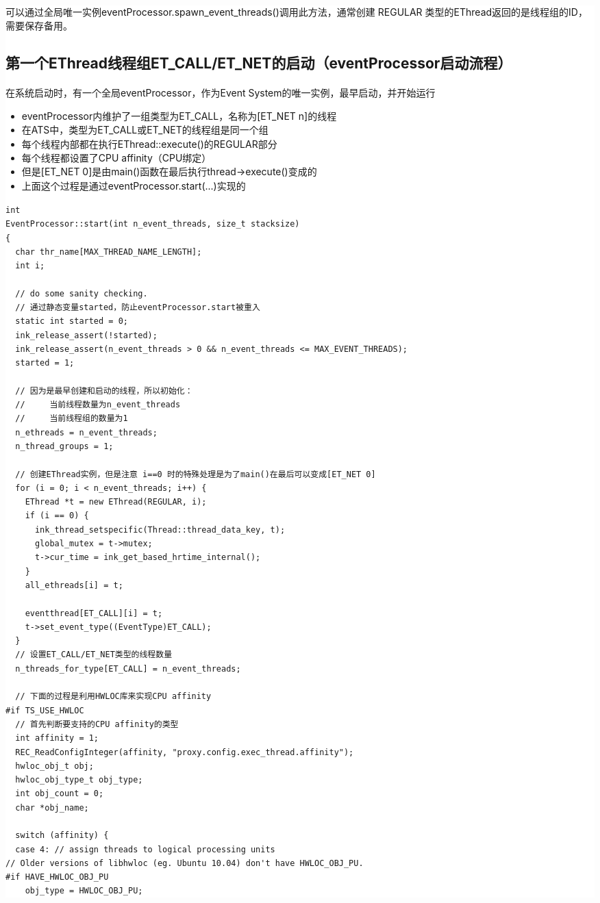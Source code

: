 可以通过全局唯一实例eventProcessor.spawn_event_threads()调用此方法，通常创建 REGULAR 类型的EThread返回的是线程组的ID，需要保存备用。

## 第一个EThread线程组ET_CALL/ET_NET的启动（eventProcessor启动流程）

在系统启动时，有一个全局eventProcessor，作为Event System的唯一实例，最早启动，并开始运行

- eventProcessor内维护了一组类型为ET_CALL，名称为[ET_NET n]的线程
- 在ATS中，类型为ET_CALL或ET_NET的线程组是同一个组
- 每个线程内部都在执行EThread::execute()的REGULAR部分
- 每个线程都设置了CPU affinity（CPU绑定）
- 但是[ET_NET 0]是由main()函数在最后执行thread->execute()变成的
- 上面这个过程是通过eventProcessor.start(...)实现的

```
int
EventProcessor::start(int n_event_threads, size_t stacksize)
{
  char thr_name[MAX_THREAD_NAME_LENGTH];
  int i;

  // do some sanity checking.
  // 通过静态变量started，防止eventProcessor.start被重入
  static int started = 0;
  ink_release_assert(!started);
  ink_release_assert(n_event_threads > 0 && n_event_threads <= MAX_EVENT_THREADS);
  started = 1;

  // 因为是最早创建和启动的线程，所以初始化：
  //     当前线程数量为n_event_threads
  //     当前线程组的数量为1
  n_ethreads = n_event_threads;
  n_thread_groups = 1;

  // 创建EThread实例，但是注意 i==0 时的特殊处理是为了main()在最后可以变成[ET_NET 0]
  for (i = 0; i < n_event_threads; i++) {
    EThread *t = new EThread(REGULAR, i);
    if (i == 0) {
      ink_thread_setspecific(Thread::thread_data_key, t);
      global_mutex = t->mutex;
      t->cur_time = ink_get_based_hrtime_internal();
    }
    all_ethreads[i] = t;

    eventthread[ET_CALL][i] = t;
    t->set_event_type((EventType)ET_CALL);
  }
  // 设置ET_CALL/ET_NET类型的线程数量
  n_threads_for_type[ET_CALL] = n_event_threads;

  // 下面的过程是利用HWLOC库来实现CPU affinity
#if TS_USE_HWLOC
  // 首先判断要支持的CPU affinity的类型
  int affinity = 1;
  REC_ReadConfigInteger(affinity, "proxy.config.exec_thread.affinity");
  hwloc_obj_t obj;
  hwloc_obj_type_t obj_type;
  int obj_count = 0;
  char *obj_name;

  switch (affinity) {
  case 4: // assign threads to logical processing units
// Older versions of libhwloc (eg. Ubuntu 10.04) don't have HWLOC_OBJ_PU.
#if HAVE_HWLOC_OBJ_PU
    obj_type = HWLOC_OBJ_PU;
```